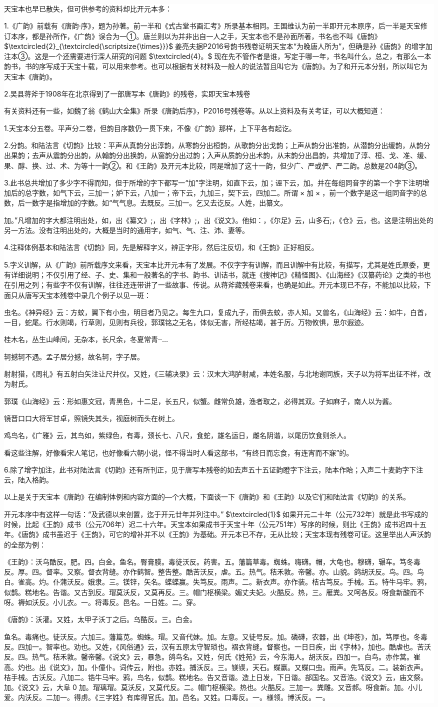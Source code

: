 天宝本也早已散失，但可供参考的资料却比开元本多：  

1.《广韵》前载有《唐韵·序》，题为孙著。前一半和《式古堂书画汇考》所录基本相同。王国维认为前一半即开元本原序，后一半是天宝修订本序，都是孙所作，《广韵》误合为一①。唐兰则以为并非出自一人之手，天宝本也不是孙面所著，书名也不叫《唐韵》 $\textcircled{2}_{\textcircled{\scriptsize{\times}}}$ 姜亮夫据P2016号韵书残卷证明天宝本“为晚唐人所为”，但确是孙《唐韵》的增字加注本③。这是一个还需要进行深人研究的问题 $\textcircled{4}。$ 现在先不管作者是谁，写定于哪一年，书名叫什么，总之，有那么一本韵书，书的序写成于天宝十载，可以用来参考。也可以根据有关材料及一般人的说法暂且叫它为《唐韵》。为了和开元本分别，所以叫它为天宝本《唐韵》。  

2.吴县蒋斧于1908年在北京得到了一部唐写本《唐韵》的残卷，实即天宝本残卷  

有关资料还有一些，如魏了翁《鹤山大全集》所录《唐韵后序》，P2016号残卷等。从以上资料及有关考证，可以大概知道：  

1.天宝本分五卷。平声分二卷，但韵目序数仍一贯下来，不像《广韵》那样，上下平各有起讫。  

2.分韵。和陆法言《切韵》比较：平声从真韵分出淳韵，从寒韵分出桓韵，从歌韵分出戈韵；上声从韵分出准韵，从潜韵分出缓韵，从韵分出果韵；去声从震韵分出韵，从翰韵分出换韵，从窗韵分出过韵；入声从质韵分出术韵，从末韵分出昌韵，共增加了淳、桓、戈、准、缓、果、醇、换、过、术、为等十一韵②。和《王韵》及开元本比较，同是增加了这十一韵，但少广、严或俨、严二韵。总数是204韵③。  

3.此书总共增加了多少字不得而知，但于所增的字下都写一“加”字注明，如直下云，加；诬下云，加。并在每组同音字的第一个字下注明增加后的总字数，如气下云，三加一；妒下云，八加一；帝下云，九加三，契下云，四加二。所谓 $\times$ 加 $\times$ ，前一个数字是这一组同音字的总数，后一数字是指增加的字数。如“气气息。去既反。三加一。乞又去讫反。人姓，出纂文。  

加。”凡增加的字大都注明出处，如，出《纂文》;，出《字林》;，出《说文》。他如：，《尔足》云，山多石;，《仓》云，也。这是注明出处的另一方法。没有注明出处的，大概是当时的通用字，如气、气、注、沛、妻等。  

4.注释体例基本和陆法言《切韵》同，先是解释字义，辨正字形，然后注反切，和《王韵》正好相反。  

5.字义训解，从《广韵》前所载序文来看，天宝本比开元本有了发展。不仅字字有训解，而且训解中有比较，有描写，尤其是姓氏原委，更有详细说明；不仅引用了经、子、史、集和一般著名的字书、韵书、训诘书，就连《搜神记》《精怪图》、《山海经》《汉纂药论》之类的书也在引用之列；有些字不仅有训解，往往还连带讲了一些故事、传说。从蒋斧藏残卷来看，也确是如此。开元本现已不存，不能加以比较，下面只从唐写天宝本残卷中录几个例子以见一斑：  

虫名。《神异经》云：方蚊，翼下有小虫，明目者乃见之。每生九口，复成九子，而俱去蚊，亦人知。又兽名，《山海经》云：如牛，白首，一目，蛇尾。行水则竭，行草则，见则有兵役，郭璞铭之无名，体似无害，所经枯竭，甚于厉。万物攸惧，思尔遐迹。  

桂木名，丛生山峰间，无杂本，长尺余，冬夏常青··…  

轲撼轲不遇。孟子居分撼，故名轲，字子居。  

射射猎，《周礼》有五射白矢注让尺井仪。又姓，《三辅决录》云：汉末大鸿胪射咸，本姓名服，与北地谢同族，天子以为将军出征不祥，改为射氏。  

郭璞《山海经》云：形如惠文冠，青黑色，十二足，长五尺，似蟹。雌常负雄，渔者取之，必得其双。子如麻子，南人以为酱。  

镜晋口口大将军甘卓，照镜失其头，视庭树而头在树上。  

鸡鸟名，《广雅》云，其鸟如，紫绿色，有毒，颈长七、八尺，食蛇，雄名运日，雌名阴谐，以尾历饮食则杀人。  

看这些注解，好像看宋人笔记，也好像看六朝小说，怪不得当时人看这部书，“有终日而忘食，有连宵而不寐”的。  

6.除了增字加注，此书对陆法言《切韵》还有所刊正，见于唐写本残卷的如去声五十五证韵瞪字下注云，陆本作眙；入声二十麦韵字下注云，陆入格韵。  

以上是关于天宝本《唐韵》在编制体例和内容方面的—个大概，下面谈一下《唐韵》和《王韵》以及它们和陆法言《切韵》的关系。  

开元本序中有这样一句话：“及武德以来创置，迄于开元廿年并列注中。” $\textcircled{1}$ 如果开元二十年（公元732年）就是此书写成的时候，比起《王韵》成书（公元706年）迟二十六年。天宝本如果成书于天宝十年（公元751年）写序的时候，则比《王韵》成书迟四十五年。《唐韵》成书虽迟于《王韵》，可它的增补并不以《王韵》为基础。开元本已不存，无从比较；天宝本现有残卷可证。这里举出人声沃韵的全部为例：  

《王韵》：沃乌酷反。肥。四。白金。鱼名。臀膏膜。毒徒沃反。药害。五。藩篇草毒。蜘蛛。嗨礴。帽，大龟也。穆礴，辗车。笃冬毒反。厚。四。督率。又察。督衣背缝。亦作鹤智。整告整。酷苦沃反，虐。五。热气。秸禾敦。帝馨。亦。山貌。鸽胡沃反。鸟。四。鸟白。雀高。灼。仆蒲沃反。娥隶。三。镁锌，矢名。蝶蝶赢。失笃反。雨声。二。新衣声。亦作装。桔古笃反。手械。五。特牛马牢。鸦，似鹊。糕地名。告谐。又古到反。瑁莫沃反，又莫再反。三。帽门枢横梁。媚丈夫妃。火酷反。热，三。雁粪。又呵各反。呀食新酸而不呀。褥如沃反。小儿衣。一。将毒反。邑名。一日姓。二。穿。  

《唐韵》：沃灌。又姓，太甲子沃丁之后。乌酷反。三。白金。  

鱼名。毒痛也。徒沃反。六加三。藩篇苋。蜘蛛。瑁。又音代妹。加。左意。又徒号反。加。磷礴，农器，出《坤苍》，加。笃厚也。冬毒反。四加一。智率也。劝也。又姓，《风俗通》云，汉有五原太守智琐也。褶衣背缝。督察也。一日日疾，出《字林》，加也。酷虐也。苦沃反。四。热气。秸禾敦。馨帝馨。《说文》云，暴急。鸽鸟名。又姓，何氏《姓苑》云，今东海人。胡沃反。四加一。白鸟。亦作蒿。崔高。灼也。出《说文》，加。仆僮仆。词传云，附也。亦姓。捕沃反。三。镁锲，天石。蝶赢。又蝶口虫。雨声。先笃反。二。装新衣声。桔手械。古沃反。八加二。锆牛马牢。鸦，鸟名，似鹊。糕地名。告又音谐。造上日发，下日谐。部国名。又音浩。《说文》云，庙文祭。加。《说文》云，大阜 $0$ 加。瑁璃瑁。莫沃反，又莫代反。二。帽门枢横梁。热也。火酷反。三加一。粪雕。又音郝。呀食新。加。小儿爱。内沃反。二加一。得虏。《三字姓》有库得官氏。加。邑名。又姓。口毒反。一。様领。博沃反。一。  
